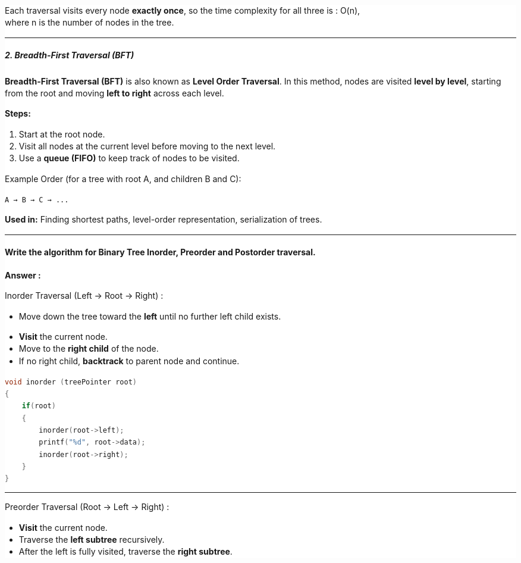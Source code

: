 Each traversal visits every node **exactly once**, so the time complexity for all three is : O(n), where n is the number of nodes in the tree.

---

##### 2. Breadth-First Traversal (BFT)

**Breadth-First Traversal (BFT)** is also known as **Level Order Traversal**. In this method, nodes are visited **level by level**, starting from the root and moving **left to right** across each level.

**Steps:**

1. Start at the root node.
2. Visit all nodes at the current level before moving to the next level.
3. Use a **queue (FIFO)** to keep track of nodes to be visited.

Example Order (for a tree with root A, and children B and C):

```
A → B → C → ...
```

**Used in:** Finding shortest paths, level-order representation, serialization of trees.


___

#### Write the algorithm for Binary Tree Inorder, Preorder and Postorder traversal.

**Answer :**

Inorder Traversal (Left → Root → Right) :
* Move down the tree toward the **left** until no further left child exists.
- **Visit** the current node.
- Move to the **right child** of the node.
- If no right child, **backtrack** to parent node and continue.

```c
void inorder (treePointer root)
{
	if(root)
	{
		inorder(root->left);
		printf("%d", root->data);
		inorder(root->right);
	}
}
```

____

Preorder Traversal (Root → Left → Right) :
- **Visit** the current node. 
- Traverse the **left subtree** recursively.
- After the left is fully visited, traverse the **right subtree**.

